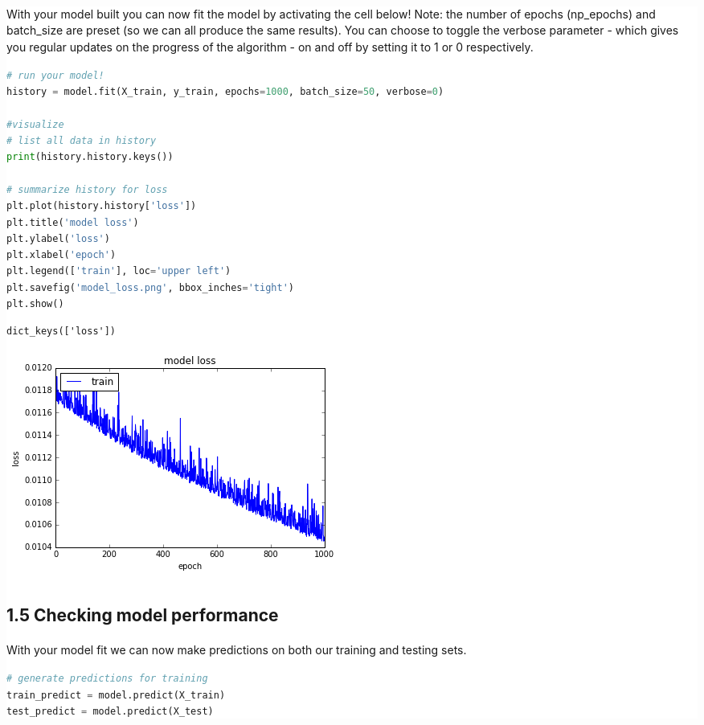 
With your model built you can now fit the model by activating the cell below!  Note: the number of epochs (np_epochs) and batch_size are preset (so we can all produce the same results).  You can choose to toggle the verbose parameter - which gives you regular updates on the progress of the algorithm - on and off by setting it to 1 or 0 respectively.


```python
# run your model!
history = model.fit(X_train, y_train, epochs=1000, batch_size=50, verbose=0)

#visualize
# list all data in history
print(history.history.keys())

# summarize history for loss
plt.plot(history.history['loss'])
plt.title('model loss')
plt.ylabel('loss')
plt.xlabel('epoch')
plt.legend(['train'], loc='upper left')
plt.savefig('model_loss.png', bbox_inches='tight')
plt.show()
```

    dict_keys(['loss'])
    


![png](./images/output_23_1.png)


## 1.5  Checking model performance

With your model fit we can now make predictions on both our training and testing sets.


```python
# generate predictions for training
train_predict = model.predict(X_train)
test_predict = model.predict(X_test)
```
